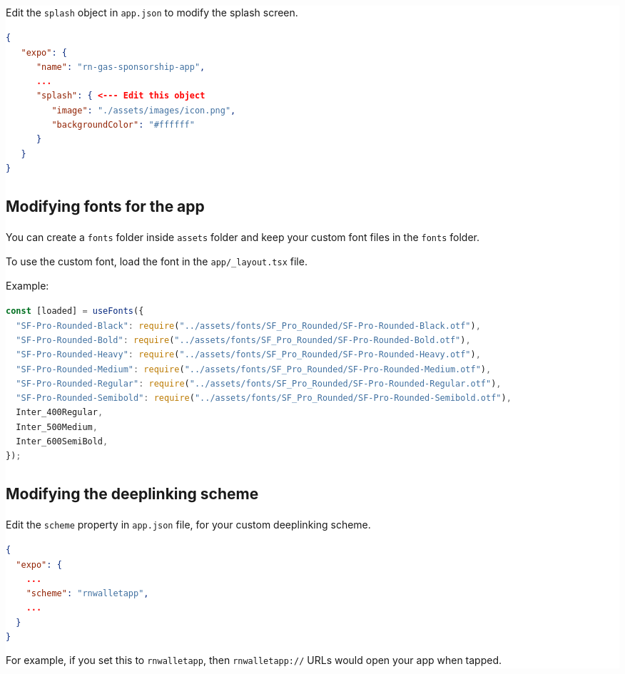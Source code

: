 Edit the `splash` object in `app.json` to modify the splash screen.

```json
{
   "expo": {
      "name": "rn-gas-sponsorship-app",
      ...
      "splash": { <--- Edit this object
         "image": "./assets/images/icon.png",
         "backgroundColor": "#ffffff"
      }
   }  
}
```

## Modifying fonts for the app

You can create a `fonts` folder inside `assets` folder and keep your custom font files in the `fonts` folder.

To use the custom font, load the font in the `app/_layout.tsx` file.

Example:

```ts
const [loaded] = useFonts({
  "SF-Pro-Rounded-Black": require("../assets/fonts/SF_Pro_Rounded/SF-Pro-Rounded-Black.otf"),
  "SF-Pro-Rounded-Bold": require("../assets/fonts/SF_Pro_Rounded/SF-Pro-Rounded-Bold.otf"),
  "SF-Pro-Rounded-Heavy": require("../assets/fonts/SF_Pro_Rounded/SF-Pro-Rounded-Heavy.otf"),
  "SF-Pro-Rounded-Medium": require("../assets/fonts/SF_Pro_Rounded/SF-Pro-Rounded-Medium.otf"),
  "SF-Pro-Rounded-Regular": require("../assets/fonts/SF_Pro_Rounded/SF-Pro-Rounded-Regular.otf"),
  "SF-Pro-Rounded-Semibold": require("../assets/fonts/SF_Pro_Rounded/SF-Pro-Rounded-Semibold.otf"),
  Inter_400Regular,
  Inter_500Medium,
  Inter_600SemiBold,
});
```

## Modifying the deeplinking scheme

Edit the `scheme` property in `app.json` file, for your custom deeplinking scheme.

```json
{
  "expo": {
    ...
    "scheme": "rnwalletapp",
    ...
  }
}
```

For example, if you set this to `rnwalletapp`, then `rnwalletapp://` URLs would open your app when tapped.
